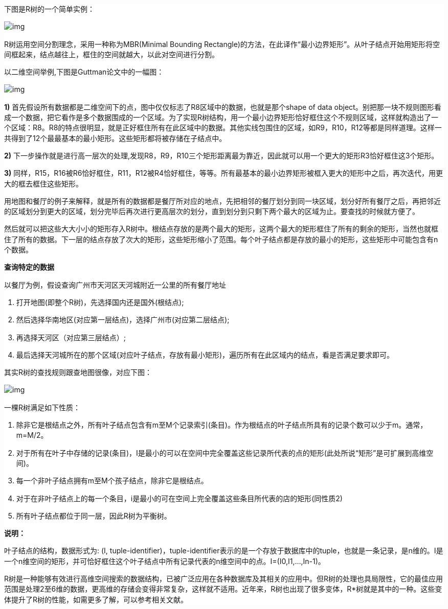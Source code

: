 下图是R树的一个简单实例：

![img](https://pic2.zhimg.com/80/v2-21da24c122f06e2a9242a7a1c9be1c51_720w.jpg)

R树运用空间分割理念，采用一种称为MBR(Minimal Bounding Rectangle)的方法，在此译作“最小边界矩形”。从叶子结点开始用矩形将空间框起来，结点越往上，框住的空间就越大，以此对空间进行分割。

以二维空间举例,下图是Guttman论文中的一幅图：

![img](https://pic2.zhimg.com/80/v2-87b44723574bb24893fb39645dd14bd1_720w.jpg)

**1)** 首先假设所有数据都是二维空间下的点，图中仅仅标志了R8区域中的数据，也就是那个shape of data object。别把那一块不规则图形看成一个数据，把它看作是多个数据围成的一个区域。为了实现R树结构，用一个最小边界矩形恰好框住这个不规则区域，这样就构造出了一个区域：R8。R8的特点很明显，就是正好框住所有在此区域中的数据。其他实线包围住的区域，如R9，R10，R12等都是同样道理。这样一共得到了12个最最基本的最小矩形。这些矩形都将被存储在子结点中。

**2)** 下一步操作就是进行高一层次的处理,发现R8，R9，R10三个矩形距离最为靠近，因此就可以用一个更大的矩形R3恰好框住这3个矩形。

**3)** 同样，R15，R16被R6恰好框住，R11，R12被R4恰好框住，等等。所有最基本的最小边界矩形被框入更大的矩形中之后，再次迭代，用更大的框去框住这些矩形。

用地图和餐厅的例子来解释，就是所有的数据都是餐厅所对应的地点，先把相邻的餐厅划分到同一块区域，划分好所有餐厅之后，再把邻近的区域划分到更大的区域，划分完毕后再次进行更高层次的划分，直到划分到只剩下两个最大的区域为止。要查找的时候就方便了。

然后就可以把这些大大小小的矩形存入R树中。根结点存放的是两个最大的矩形，这两个最大的矩形框住了所有的剩余的矩形，当然也就框住了所有的数据。下一层的结点存放了次大的矩形，这些矩形缩小了范围。每个叶子结点都是存放的最小的矩形，这些矩形中可能包含有n个数据。

**查询特定的数据**

以餐厅为例，假设查询广州市天河区天河城附近一公里的所有餐厅地址

1) 打开地图(即整个R树)，先选择国内还是国外(根结点);

2) 然后选择华南地区(对应第一层结点)，选择广州市(对应第二层结点);

3) 再选择天河区（对应第三层结点）;

4) 最后选择天河城所在的那个区域(对应叶子结点，存放有最小矩形)，遍历所有在此区域内的结点，看是否满足要求即可。

其实R树的查找规则跟查地图很像，对应下图：

![img](https://pic1.zhimg.com/80/v2-0a8257c731b6825c16906aff21610140_720w.jpg)

一棵R树满足如下性质：

1) 除非它是根结点之外，所有叶子结点包含有m至M个记录索引(条目)。作为根结点的叶子结点所具有的记录个数可以少于m。通常，m=M/2。

2) 对于所有在叶子中存储的记录(条目)，I是最小的可以在空间中完全覆盖这些记录所代表的点的矩形(此处所说“矩形”是可扩展到高维空间)。

3) 每一个非叶子结点拥有m至M个孩子结点，除非它是根结点。

4) 对于在非叶子结点上的每一个条目，i是最小的可在空间上完全覆盖这些条目所代表的店的矩形(同性质2)

5) 所有叶子结点都位于同一层，因此R树为平衡树。

**说明：**

叶子结点的结构，数据形式为: (I, tuple-identifier)，tuple-identifier表示的是一个存放于数据库中的tuple，也就是一条记录，是n维的。I是一个n维空间的矩形，并可恰好框住这个叶子结点中所有记录代表的n维空间中的点。I=(I0,I1,…,In-1)。

R树是一种能够有效进行高维空间搜索的数据结构，已被广泛应用在各种数据库及其相关的应用中。但R树的处理也具局限性，它的最佳应用范围是处理2至6维的数据，更高维的存储会变得非常复杂，这样就不适用。近年来，R树也出现了很多变体，R*树就是其中的一种。这些变体提升了R树的性能，如需更多了解，可以参考相关文献。
